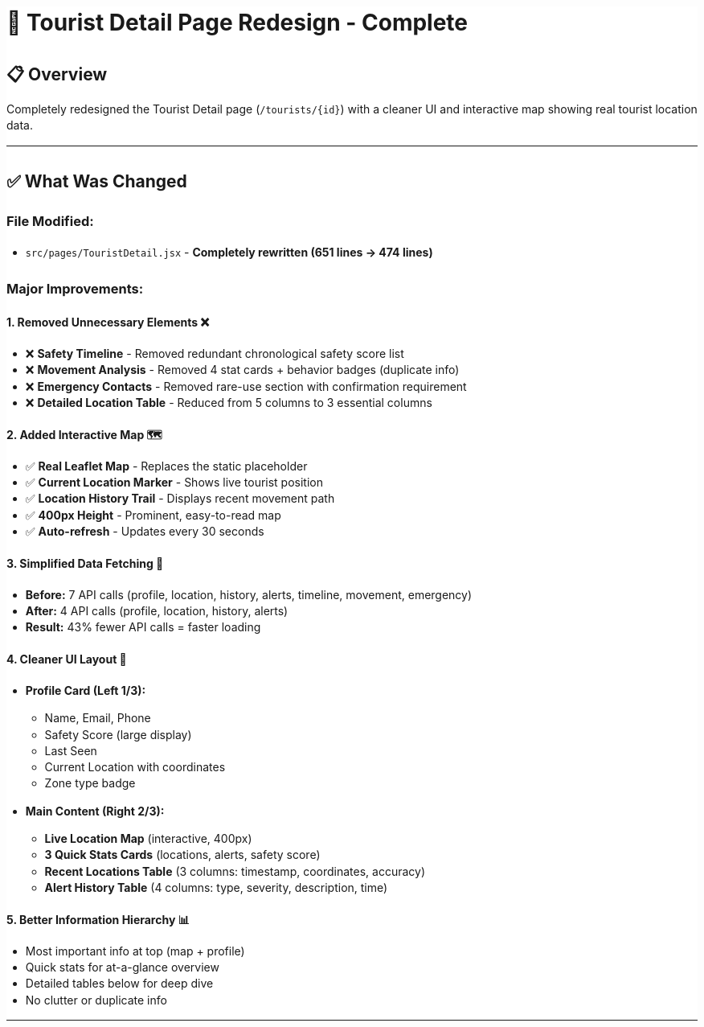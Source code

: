 # 🎨 Tourist Detail Page Redesign - Complete

## 📋 Overview
Completely redesigned the Tourist Detail page (`/tourists/{id}`) with a cleaner UI and interactive map showing real tourist location data.

---

## ✅ What Was Changed

### **File Modified:**
- `src/pages/TouristDetail.jsx` - **Completely rewritten (651 lines → 474 lines)**

### **Major Improvements:**

#### 1. **Removed Unnecessary Elements** ❌
- ❌ **Safety Timeline** - Removed redundant chronological safety score list
- ❌ **Movement Analysis** - Removed 4 stat cards + behavior badges (duplicate info)
- ❌ **Emergency Contacts** - Removed rare-use section with confirmation requirement
- ❌ **Detailed Location Table** - Reduced from 5 columns to 3 essential columns

#### 2. **Added Interactive Map** 🗺️
- ✅ **Real Leaflet Map** - Replaces the static placeholder
- ✅ **Current Location Marker** - Shows live tourist position
- ✅ **Location History Trail** - Displays recent movement path
- ✅ **400px Height** - Prominent, easy-to-read map
- ✅ **Auto-refresh** - Updates every 30 seconds

#### 3. **Simplified Data Fetching** 🔄
- **Before:** 7 API calls (profile, location, history, alerts, timeline, movement, emergency)
- **After:** 4 API calls (profile, location, history, alerts)
- **Result:** 43% fewer API calls = faster loading

#### 4. **Cleaner UI Layout** 🎨
- **Profile Card (Left 1/3):**
  - Name, Email, Phone
  - Safety Score (large display)
  - Last Seen
  - Current Location with coordinates
  - Zone type badge

- **Main Content (Right 2/3):**
  - **Live Location Map** (interactive, 400px)
  - **3 Quick Stats Cards** (locations, alerts, safety score)
  - **Recent Locations Table** (3 columns: timestamp, coordinates, accuracy)
  - **Alert History Table** (4 columns: type, severity, description, time)

#### 5. **Better Information Hierarchy** 📊
- Most important info at top (map + profile)
- Quick stats for at-a-glance overview
- Detailed tables below for deep dive
- No clutter or duplicate info

---